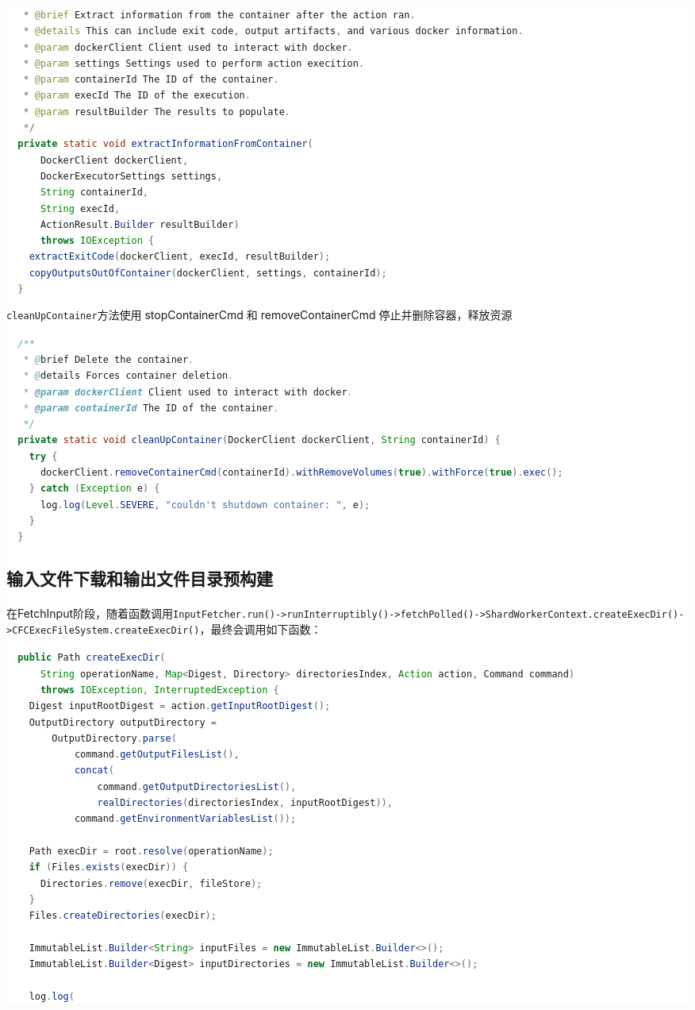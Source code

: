 ```java
   * @brief Extract information from the container after the action ran.
   * @details This can include exit code, output artifacts, and various docker information.
   * @param dockerClient Client used to interact with docker.
   * @param settings Settings used to perform action execition.
   * @param containerId The ID of the container.
   * @param execId The ID of the execution.
   * @param resultBuilder The results to populate.
   */
  private static void extractInformationFromContainer(
      DockerClient dockerClient,
      DockerExecutorSettings settings,
      String containerId,
      String execId,
      ActionResult.Builder resultBuilder)
      throws IOException {
    extractExitCode(dockerClient, execId, resultBuilder);
    copyOutputsOutOfContainer(dockerClient, settings, containerId);
  }
```
`cleanUpContainer`方法使用 stopContainerCmd 和 removeContainerCmd 停止并删除容器，释放资源
```java
  /**
   * @brief Delete the container.
   * @details Forces container deletion.
   * @param dockerClient Client used to interact with docker.
   * @param containerId The ID of the container.
   */
  private static void cleanUpContainer(DockerClient dockerClient, String containerId) {
    try {
      dockerClient.removeContainerCmd(containerId).withRemoveVolumes(true).withForce(true).exec();
    } catch (Exception e) {
      log.log(Level.SEVERE, "couldn't shutdown container: ", e);
    }
  }
```
## 输入文件下载和输出文件目录预构建
在FetchInput阶段，随着函数调用`InputFetcher.run()->runInterruptibly()->fetchPolled()->ShardWorkerContext.createExecDir()->CFCExecFileSystem.createExecDir()`，最终会调用如下函数：
```java
  public Path createExecDir(
      String operationName, Map<Digest, Directory> directoriesIndex, Action action, Command command)
      throws IOException, InterruptedException {
    Digest inputRootDigest = action.getInputRootDigest();
    OutputDirectory outputDirectory =
        OutputDirectory.parse(
            command.getOutputFilesList(),
            concat(
                command.getOutputDirectoriesList(),
                realDirectories(directoriesIndex, inputRootDigest)),
            command.getEnvironmentVariablesList());

    Path execDir = root.resolve(operationName);
    if (Files.exists(execDir)) {
      Directories.remove(execDir, fileStore);
    }
    Files.createDirectories(execDir);

    ImmutableList.Builder<String> inputFiles = new ImmutableList.Builder<>();
    ImmutableList.Builder<Digest> inputDirectories = new ImmutableList.Builder<>();

    log.log(
```